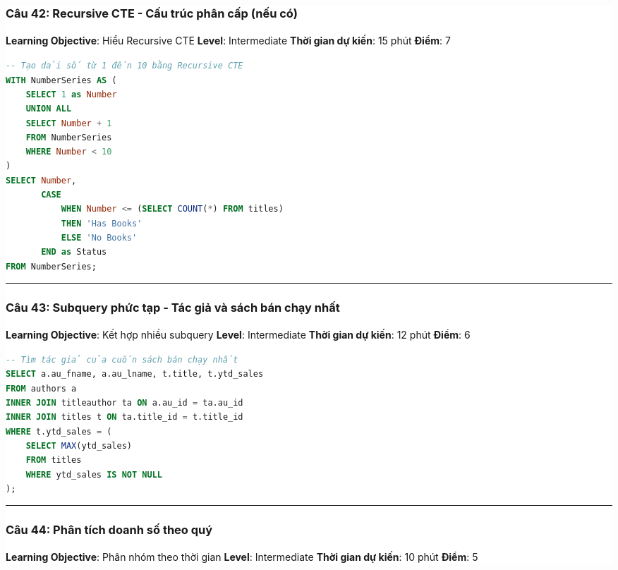 
### Câu 42: Recursive CTE - Cấu trúc phân cấp (nếu có)
**Learning Objective**: Hiểu Recursive CTE
**Level**: Intermediate
**Thời gian dự kiến**: 15 phút
**Điểm**: 7

```sql
-- Tạo dải số từ 1 đến 10 bằng Recursive CTE
WITH NumberSeries AS (
    SELECT 1 as Number
    UNION ALL
    SELECT Number + 1
    FROM NumberSeries
    WHERE Number < 10
)
SELECT Number,
       CASE 
           WHEN Number <= (SELECT COUNT(*) FROM titles) 
           THEN 'Has Books'
           ELSE 'No Books'
       END as Status
FROM NumberSeries;
```

---

### Câu 43: Subquery phức tạp - Tác giả và sách bán chạy nhất
**Learning Objective**: Kết hợp nhiều subquery
**Level**: Intermediate
**Thời gian dự kiến**: 12 phút
**Điểm**: 6

```sql
-- Tìm tác giả của cuốn sách bán chạy nhất
SELECT a.au_fname, a.au_lname, t.title, t.ytd_sales
FROM authors a
INNER JOIN titleauthor ta ON a.au_id = ta.au_id
INNER JOIN titles t ON ta.title_id = t.title_id
WHERE t.ytd_sales = (
    SELECT MAX(ytd_sales) 
    FROM titles 
    WHERE ytd_sales IS NOT NULL
);
```

---

### Câu 44: Phân tích doanh số theo quý
**Learning Objective**: Phân nhóm theo thời gian
**Level**: Intermediate
**Thời gian dự kiến**: 10 phút
**Điểm**: 5
